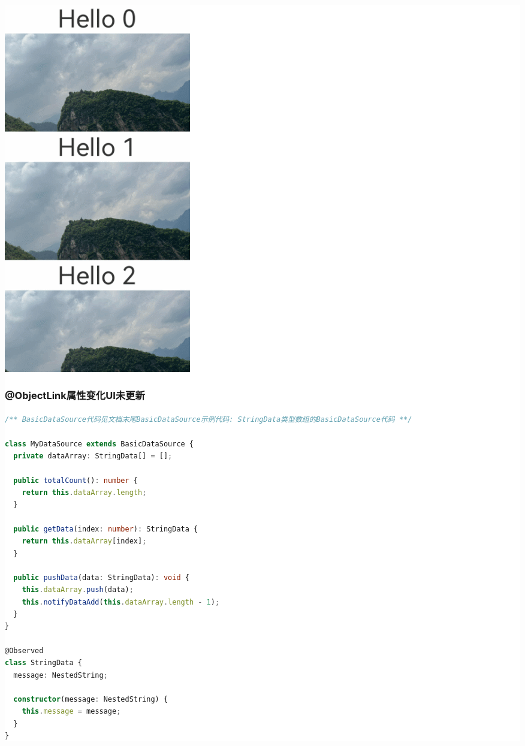 ![LazyForEach-Image-Flush-Repair](figures/LazyForEach-Image-Flush-Repair.gif)

### @ObjectLink属性变化UI未更新

```ts
/** BasicDataSource代码见文档末尾BasicDataSource示例代码: StringData类型数组的BasicDataSource代码 **/

class MyDataSource extends BasicDataSource {
  private dataArray: StringData[] = [];

  public totalCount(): number {
    return this.dataArray.length;
  }

  public getData(index: number): StringData {
    return this.dataArray[index];
  }

  public pushData(data: StringData): void {
    this.dataArray.push(data);
    this.notifyDataAdd(this.dataArray.length - 1);
  }
}

@Observed
class StringData {
  message: NestedString;

  constructor(message: NestedString) {
    this.message = message;
  }
}

```